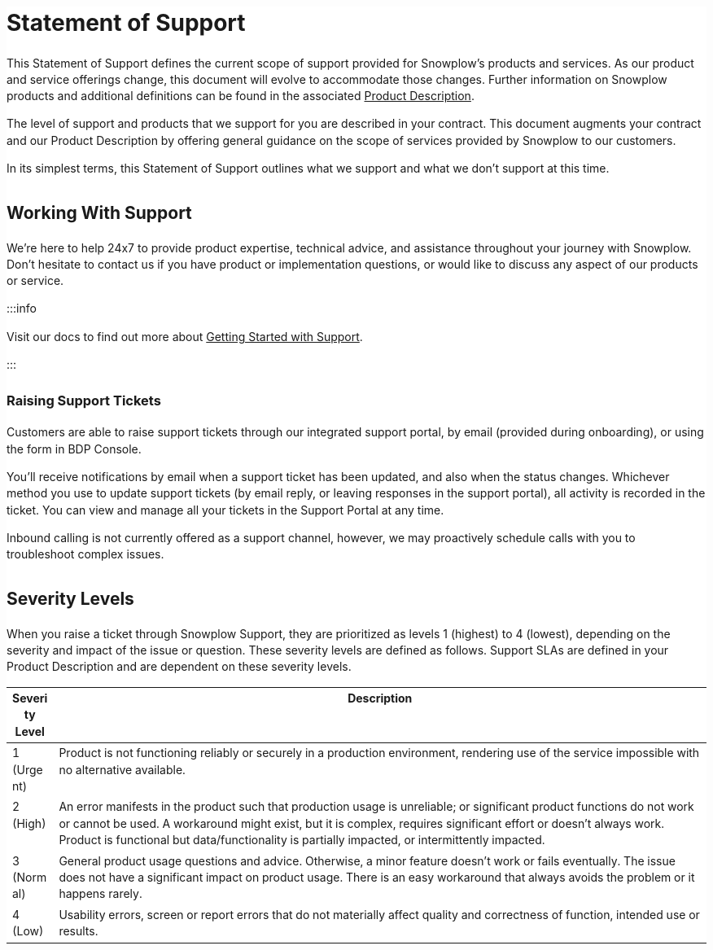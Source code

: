 # Statement of Support

This Statement of Support defines the current scope of support provided for Snowplow’s products and services. As our product and service offerings change, this document will evolve to accommodate those changes. Further information on Snowplow products and additional definitions can be found in the associated [Product Description](#available-services).

The level of support and products that we support for you are described in your contract. This document augments your contract and our Product Description by offering general guidance on the scope of services provided by Snowplow to our customers.

In its simplest terms, this Statement of Support outlines what we support and what we don’t support at this time.

## Working With Support

We’re here to help 24x7 to provide product expertise, technical advice, and assistance throughout your journey with Snowplow. Don’t hesitate to contact us if you have product or implementation questions, or would like to discuss any aspect of our products or service.

:::info

Visit our docs to find out more about [Getting Started with Support](https://docs.snowplow.io/getting-started-with-support).

:::

### Raising Support Tickets

Customers are able to raise support tickets through our integrated support portal, by email (provided during onboarding), or using the form in BDP Console.

You’ll receive notifications by email when a support ticket has been updated, and also when the status changes. Whichever method you use to update support tickets (by email reply, or leaving responses in the support portal), all activity is recorded in the ticket. You can view and manage all your tickets in the Support Portal at any time.

Inbound calling is not currently offered as a support channel, however, we may proactively schedule calls with you to troubleshoot complex issues.

## Severity Levels

When you raise a ticket through Snowplow Support, they are prioritized as levels 1 (highest) to 4 (lowest), depending on the severity and impact of the issue or question. These severity levels are defined as follows. Support SLAs are defined in your Product Description and are dependent on these severity levels.

| Severity Level | Description |
| --- | --- |
| 1 (Urgent) | Product is not functioning reliably or securely in a production environment, rendering use of the service impossible with no alternative available. |
| 2 (High) | An error manifests in the product such that production usage is unreliable; or significant product functions do not work or cannot be used. A workaround might exist, but it is complex, requires significant effort or doesn’t always work. Product is functional but data/functionality is partially impacted, or intermittently impacted. |
| 3 (Normal) | General product usage questions and advice. Otherwise, a minor feature doesn’t work or fails eventually. The issue does not have a significant impact on product usage. There is an easy workaround that always avoids the problem or it happens rarely. |
| 4 (Low) | Usability errors, screen or report errors that do not materially affect quality and correctness of function, intended use or results. |
